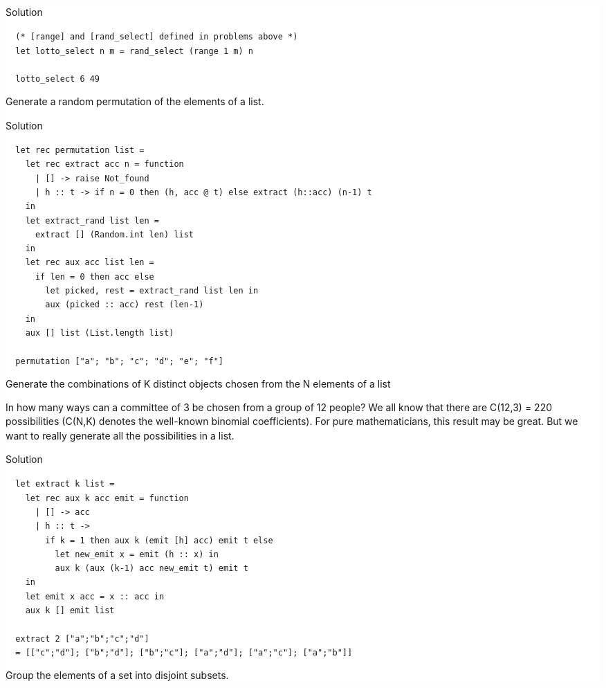 Solution

      (* [range] and [rand_select] defined in problems above *)
      let lotto_select n m = rand_select (range 1 m) n

      lotto_select 6 49

Generate a random permutation of the elements of a list.

Solution

      let rec permutation list =
        let rec extract acc n = function
          | [] -> raise Not_found
          | h :: t -> if n = 0 then (h, acc @ t) else extract (h::acc) (n-1) t
        in
        let extract_rand list len =
          extract [] (Random.int len) list
        in
        let rec aux acc list len =
          if len = 0 then acc else
            let picked, rest = extract_rand list len in
            aux (picked :: acc) rest (len-1)
        in
        aux [] list (List.length list)

      permutation ["a"; "b"; "c"; "d"; "e"; "f"]

Generate the combinations of K distinct objects chosen from the N
elements of a list

In how many ways can a committee of 3 be chosen from a group of 12
people? We all know that there are C(12,3) = 220 possibilities (C(N,K)
denotes the well-known binomial coefficients). For pure mathematicians,
this result may be great. But we want to really generate all the
possibilities in a list.

Solution

      let extract k list =
        let rec aux k acc emit = function
          | [] -> acc
          | h :: t ->
            if k = 1 then aux k (emit [h] acc) emit t else
              let new_emit x = emit (h :: x) in
              aux k (aux (k-1) acc new_emit t) emit t
        in
        let emit x acc = x :: acc in
        aux k [] emit list

      extract 2 ["a";"b";"c";"d"]
      = [["c";"d"]; ["b";"d"]; ["b";"c"]; ["a";"d"]; ["a";"c"]; ["a";"b"]]

Group the elements of a set into disjoint subsets.
